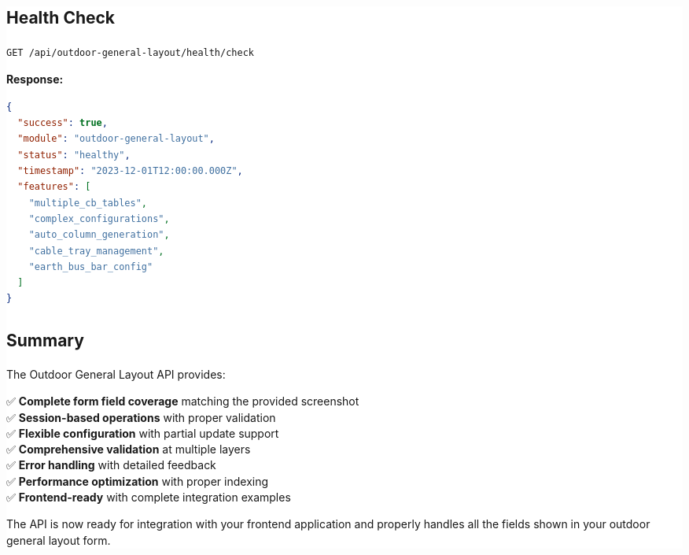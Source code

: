 ## Health Check

```http
GET /api/outdoor-general-layout/health/check
```

**Response:**
```json
{
  "success": true,
  "module": "outdoor-general-layout",
  "status": "healthy",
  "timestamp": "2023-12-01T12:00:00.000Z",
  "features": [
    "multiple_cb_tables",
    "complex_configurations",
    "auto_column_generation",
    "cable_tray_management",
    "earth_bus_bar_config"
  ]
}
```

## Summary

The Outdoor General Layout API provides:

✅ **Complete form field coverage** matching the provided screenshot  
✅ **Session-based operations** with proper validation  
✅ **Flexible configuration** with partial update support  
✅ **Comprehensive validation** at multiple layers  
✅ **Error handling** with detailed feedback  
✅ **Performance optimization** with proper indexing  
✅ **Frontend-ready** with complete integration examples  

The API is now ready for integration with your frontend application and properly handles all the fields shown in your outdoor general layout form. 